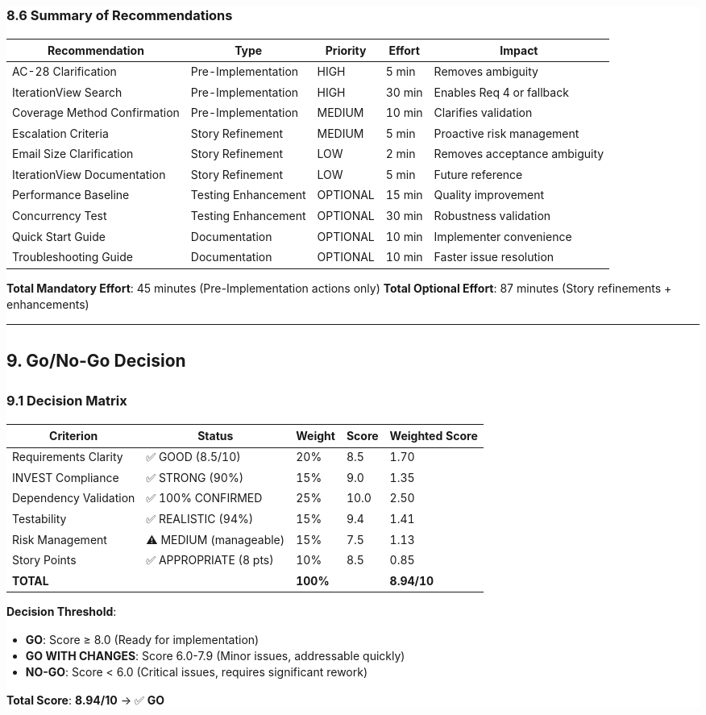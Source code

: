 ### 8.6 Summary of Recommendations

| Recommendation               | Type                | Priority | Effort | Impact                       |
| ---------------------------- | ------------------- | -------- | ------ | ---------------------------- |
| AC-28 Clarification          | Pre-Implementation  | HIGH     | 5 min  | Removes ambiguity            |
| IterationView Search         | Pre-Implementation  | HIGH     | 30 min | Enables Req 4 or fallback    |
| Coverage Method Confirmation | Pre-Implementation  | MEDIUM   | 10 min | Clarifies validation         |
| Escalation Criteria          | Story Refinement    | MEDIUM   | 5 min  | Proactive risk management    |
| Email Size Clarification     | Story Refinement    | LOW      | 2 min  | Removes acceptance ambiguity |
| IterationView Documentation  | Story Refinement    | LOW      | 5 min  | Future reference             |
| Performance Baseline         | Testing Enhancement | OPTIONAL | 15 min | Quality improvement          |
| Concurrency Test             | Testing Enhancement | OPTIONAL | 30 min | Robustness validation        |
| Quick Start Guide            | Documentation       | OPTIONAL | 10 min | Implementer convenience      |
| Troubleshooting Guide        | Documentation       | OPTIONAL | 10 min | Faster issue resolution      |

**Total Mandatory Effort**: 45 minutes (Pre-Implementation actions only)
**Total Optional Effort**: 87 minutes (Story refinements + enhancements)

---

## 9. Go/No-Go Decision

### 9.1 Decision Matrix

| Criterion             | Status                 | Weight   | Score | Weighted Score |
| --------------------- | ---------------------- | -------- | ----- | -------------- |
| Requirements Clarity  | ✅ GOOD (8.5/10)       | 20%      | 8.5   | 1.70           |
| INVEST Compliance     | ✅ STRONG (90%)        | 15%      | 9.0   | 1.35           |
| Dependency Validation | ✅ 100% CONFIRMED      | 25%      | 10.0  | 2.50           |
| Testability           | ✅ REALISTIC (94%)     | 15%      | 9.4   | 1.41           |
| Risk Management       | ⚠️ MEDIUM (manageable) | 15%      | 7.5   | 1.13           |
| Story Points          | ✅ APPROPRIATE (8 pts) | 10%      | 8.5   | 0.85           |
| **TOTAL**             |                        | **100%** |       | **8.94/10**    |

**Decision Threshold**:

- **GO**: Score ≥ 8.0 (Ready for implementation)
- **GO WITH CHANGES**: Score 6.0-7.9 (Minor issues, addressable quickly)
- **NO-GO**: Score < 6.0 (Critical issues, requires significant rework)

**Total Score**: **8.94/10** → ✅ **GO**
